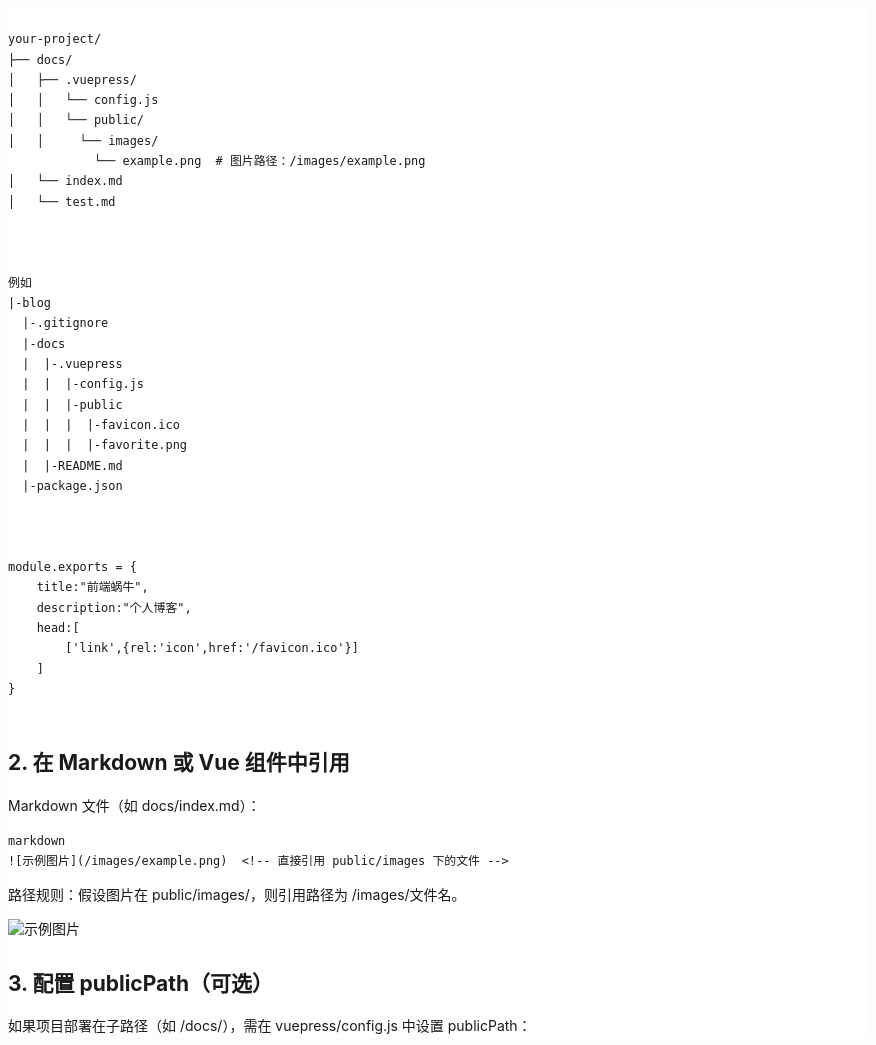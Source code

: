 ```

your-project/
├── docs/
│   ├── .vuepress/
│   │   └── config.js
│   │   └── public/
│   │     └── images/
            └── example.png  # 图片路径：/images/example.png
│   └── index.md
│   └── test.md



例如
|-blog
  |-.gitignore
  |-docs
  |  |-.vuepress
  |  |  |-config.js
  |  |  |-public
  |  |  |  |-favicon.ico
  |  |  |  |-favorite.png
  |  |-README.md
  |-package.json
  


module.exports = {
	title:"前端蜗牛",
	description:"个人博客",
	head:[
		['link',{rel:'icon',href:'/favicon.ico'}]
	]
}


```
 
## ​2. 在 Markdown 或 Vue 组件中引用
​Markdown 文件​（如 docs/index.md）：

```
markdown
![示例图片](/images/example.png)  <!-- 直接引用 public/images 下的文件 -->
```

​路径规则：假设图片在 public/images/，则引用路径为 /images/文件名。

![示例图片](/images/example.png)  


## 3. 配置 publicPath（可选）​
如果项目部署在子路径（如 /docs/），需在 vuepress/config.js 中设置 publicPath：


[default-theme]: https://vuejs.press/reference/default-theme/
[style]: https://vuejs.press/reference/default-theme/styles.html#style-file